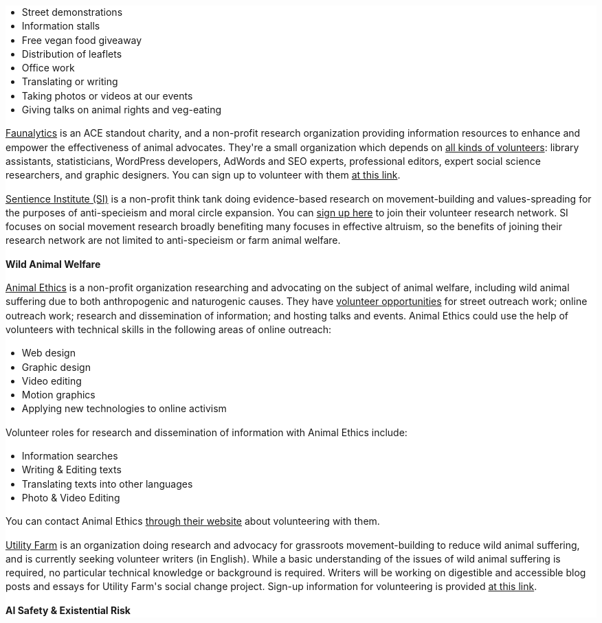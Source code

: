 * Street demonstrations
* Information stalls
* Free vegan food giveaway
* Distribution of leaflets
* Office work
* Translating or writing
* Taking photos or videos at our events
* Giving talks on animal rights and veg-eating

[Faunalytics](https://faunalytics.org/) is an ACE standout charity, and a non-profit research organization providing information resources to enhance and empower the effectiveness of animal advocates. They're a small organization which depends on [all kinds of volunteers](https://faunalytics.org/volunteer/): library assistants, statisticians, WordPress developers, AdWords and SEO experts, professional editors, expert social science researchers, and graphic designers. You can sign up to volunteer with them [at this link](https://faunalytics.org/volunteer-with-us/). 

[Sentience Institute (SI)](https://www.sentienceinstitute.org/) is a non-profit think tank doing evidence-based research on movement-building and values-spreading for the purposes of anti-specieism and moral circle expansion. You can [sign up here](https://www.sentienceinstitute.org/get-involved) to join their volunteer research network. SI focuses on social movement research broadly benefiting many focuses in effective altruism, so the benefits of joining their research network are not limited to anti-specieism or farm animal welfare. 

**Wild Animal Welfare**

[Animal Ethics](http://www.animal-ethics.org/) is a non-profit organization researching and advocating on the subject of animal welfare, including wild animal suffering due to both anthropogenic and naturogenic causes. They have [volunteer opportunities](http://www.animal-ethics.org/volunteer/) for street outreach work; online outreach work; research and dissemination of information; and hosting talks and events. Animal Ethics could use the help of volunteers with technical skills in the following areas of online outreach: 

* Web design
* Graphic design
* Video editing
* Motion graphics
* Applying new technologies to online activism

Volunteer roles for research and dissemination of information with Animal Ethics include:

* Information searches
* Writing & Editing texts
* Translating texts into other languages
* Photo & Video Editing

You can contact Animal Ethics [through their website](http://animal-ethics.org/Contact-us) about volunteering with them.

[Utility Farm](https://www.utility.farm/) is an organization doing research and advocacy for grassroots movement-building to reduce wild animal suffering, and is currently seeking volunteer writers (in English). While a basic understanding of the issues of wild animal suffering is required, no particular technical knowledge or background is required. Writers will be working on digestible and accessible blog posts and essays for Utility Farm's social change project. Sign-up information for volunteering is provided [at this link](https://www.utility.farm/volunteer/). 

**AI Safety & Existential Risk**
